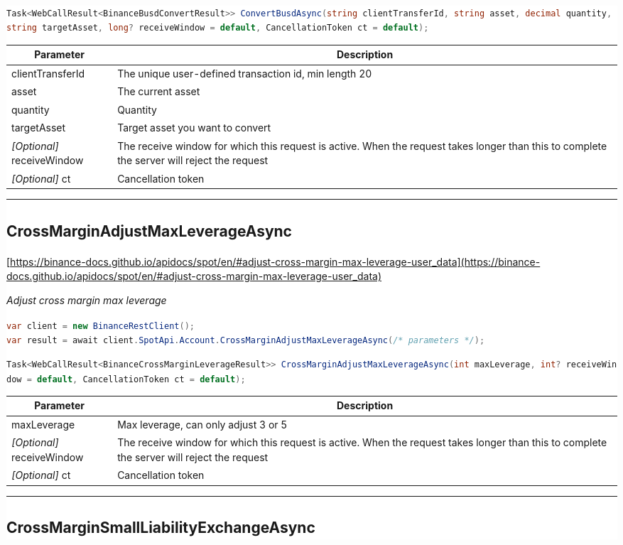 ```csharp  
Task<WebCallResult<BinanceBusdConvertResult>> ConvertBusdAsync(string clientTransferId, string asset, decimal quantity, string targetAsset, long? receiveWindow = default, CancellationToken ct = default);  
```  

|Parameter|Description|
|---|---|
|clientTransferId|The unique user-defined transaction id, min length 20|
|asset|The current asset|
|quantity|Quantity|
|targetAsset|	Target asset you want to convert|
|_[Optional]_ receiveWindow|The receive window for which this request is active. When the request takes longer than this to complete the server will reject the request|
|_[Optional]_ ct|Cancellation token|

</p>

***

## CrossMarginAdjustMaxLeverageAsync  

[https://binance-docs.github.io/apidocs/spot/en/#adjust-cross-margin-max-leverage-user_data](https://binance-docs.github.io/apidocs/spot/en/#adjust-cross-margin-max-leverage-user_data)  
<p>

*Adjust cross margin max leverage*  

```csharp  
var client = new BinanceRestClient();  
var result = await client.SpotApi.Account.CrossMarginAdjustMaxLeverageAsync(/* parameters */);  
```  

```csharp  
Task<WebCallResult<BinanceCrossMarginLeverageResult>> CrossMarginAdjustMaxLeverageAsync(int maxLeverage, int? receiveWindow = default, CancellationToken ct = default);  
```  

|Parameter|Description|
|---|---|
|maxLeverage|Max leverage, can only adjust 3 or 5|
|_[Optional]_ receiveWindow|The receive window for which this request is active. When the request takes longer than this to complete the server will reject the request|
|_[Optional]_ ct|Cancellation token|

</p>

***

## CrossMarginSmallLiabilityExchangeAsync  

